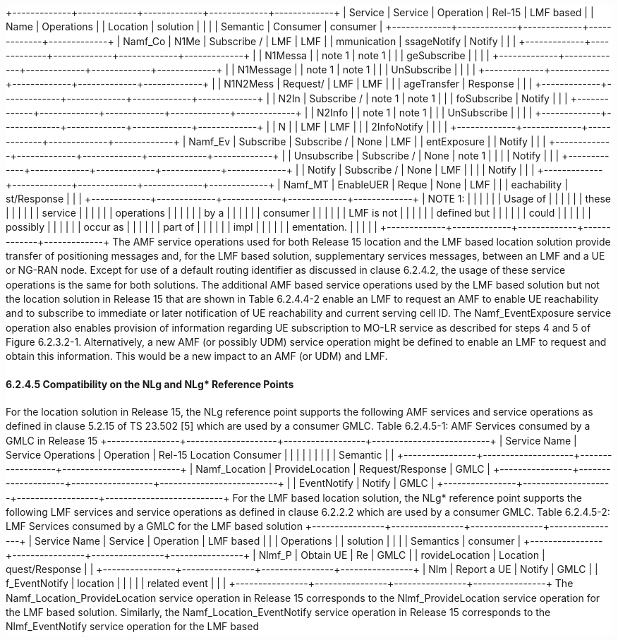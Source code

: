 +-------------+-------------+-------------+-------------+-------------+ | Service | Service | Operation | Rel-15 | LMF based | | Name | Operations | | Location | solution | | | | Semantic | Consumer | consumer | +-------------+-------------+-------------+-------------+-------------+ | Namf_Co | N1Me | Subscribe / | LMF | LMF | | mmunication | ssageNotify | Notify | | | +-------------+-------------+-------------+-------------+-------------+ | | N1Messa | | note 1 | note 1 | | | geSubscribe | | | | +-------------+-------------+-------------+-------------+-------------+ | | N1Message | | note 1 | note 1 | | | UnSubscribe | | | | +-------------+-------------+-------------+-------------+-------------+ | | N1N2Mess | Request/ | LMF | LMF | | | ageTransfer | Response | | | +-------------+-------------+-------------+-------------+-------------+ | | N2In | Subscribe / | note 1 | note 1 | | | foSubscribe | Notify | | | +-------------+-------------+-------------+-------------+-------------+ | | N2Info | | note 1 | note 1 | | | UnSubscribe | | | | +-------------+-------------+-------------+-------------+-------------+ | | N | | LMF | LMF | | | 2InfoNotify | | | | +-------------+-------------+-------------+-------------+-------------+ | Namf_Ev | Subscribe | Subscribe / | None | LMF | | entExposure | | Notify | | | +-------------+-------------+-------------+-------------+-------------+ | | Unsubscribe | Subscribe / | None | note 1 | | | | Notify | | | +-------------+-------------+-------------+-------------+-------------+ | | Notify | Subscribe / | None | LMF | | | | Notify | | | +-------------+-------------+-------------+-------------+-------------+ | Namf_MT | EnableUER | Reque | None | LMF | | | eachability | st/Response | | | +-------------+-------------+-------------+-------------+-------------+ | NOTE 1: | | | | | | Usage of | | | | | | these | | | | | | service | | | | | | operations | | | | | | by a | | | | | | consumer | | | | | | LMF is not | | | | | | defined but | | | | | | could | | | | | | possibly | | | | | | occur as | | | | | | part of | | | | | | impl | | | | | | ementation. | | | | | +-------------+-------------+-------------+-------------+-------------+
The AMF service operations used for both Release 15 location and the LMF based
location solution provide transfer of positioning messages and, for the LMF
based solution, supplementary services messages, between an LMF and a UE or
NG-RAN node. Except for use of a default routing identifier as discussed in
clause 6.2.4.2, the usage of these service operations is the same for both
solutions.
The additional AMF based service operations used by the LMF based solution but
not the location solution in Release 15 that are shown in Table 6.2.4.4-2
enable an LMF to request an AMF to enable UE reachability and to subscribe to
immediate or later notification of UE reachability and current serving cell
ID. The Namf_EventExposure service operation also enables provision of
information regarding UE subscription to MO-LR service as described for steps
4 and 5 of Figure 6.2.3.2-1. Alternatively, a new AMF (or possibly UDM)
service operation might be defined to enable an LMF to request and obtain this
information. This would be a new impact to an AMF (or UDM) and LMF.
#### 6.2.4.5 Compatibility on the NLg and NLg* Reference Points
For the location solution in Release 15, the NLg reference point supports the
following AMF services and service operations as defined in clause 5.2.15 of
TS 23.502 [5] which are used by a consumer GMLC.
Table 6.2.4.5-1: AMF Services consumed by a GMLC in Release 15
+----------------+--------------------+------------------+--------------------------+ | Service Name | Service Operations | Operation | Rel-15 Location Consumer | | | | | | | | | Semantic | | +----------------+--------------------+------------------+--------------------------+ | Namf_Location | ProvideLocation | Request/Response | GMLC | +----------------+--------------------+------------------+--------------------------+ | | EventNotify | Notify | GMLC | +----------------+--------------------+------------------+--------------------------+
For the LMF based location solution, the NLg* reference point supports the
following LMF services and service operations as defined in clause 6.2.2.2
which are used by a consumer GMLC.
Table 6.2.4.5-2: LMF Services consumed by a GMLC for the LMF based solution
+----------------+----------------+----------------+----------------+ | Service Name | Service | Operation | LMF based | | | Operations | | solution | | | | Semantics | consumer | +----------------+----------------+----------------+----------------+ | Nlmf_P | Obtain UE | Re | GMLC | | rovideLocation | Location | quest/Response | | +----------------+----------------+----------------+----------------+ | Nlm | Report a UE | Notify | GMLC | | f_EventNotify | location | | | | | related event | | | +----------------+----------------+----------------+----------------+
The Namf_Location_ProvideLocation service operation in Release 15 corresponds
to the Nlmf_ProvideLocation service operation for the LMF based solution.
Similarly, the Namf_Location_EventNotify service operation in Release 15
corresponds to the Nlmf_EventNotify service operation for the LMF based